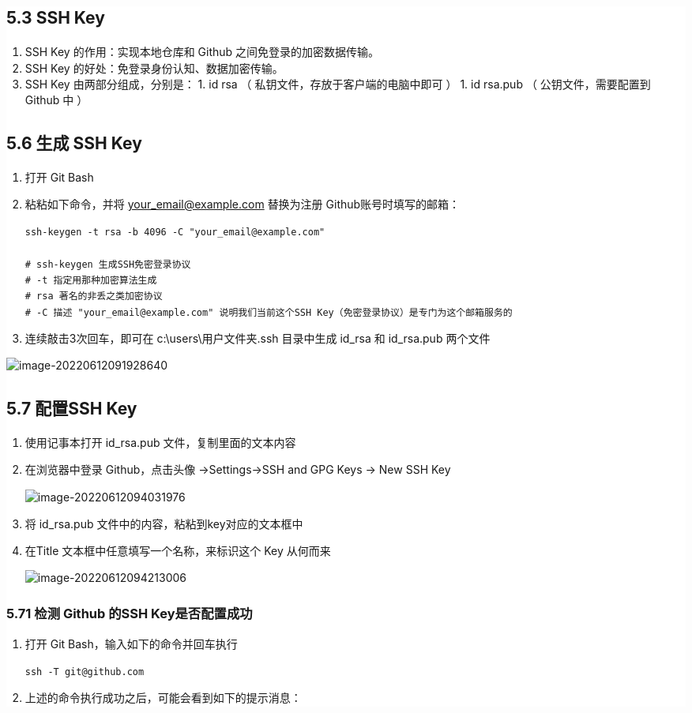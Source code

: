 

## 5.3 SSH Key

1. SSH Key 的作用：实现本地仓库和 Github 之间免登录的加密数据传输。
2. SSH Key 的好处：免登录身份认知、数据加密传输。
3. SSH Key 由两部分组成，分别是：
   			1. id rsa （ 私钥文件，存放于客户端的电脑中即可 ）
      			1. id rsa.pub （ 公钥文件，需要配置到 Github 中 ）



## 5.6 生成 SSH Key

1. 打开 Git Bash

2. 粘粘如下命令，并将 your_email@example.com 替换为注册 Github账号时填写的邮箱：

   ```git
   ssh-keygen -t rsa -b 4096 -C "your_email@example.com"
   
   # ssh-keygen 生成SSH免密登录协议
   # -t 指定用那种加密算法生成
   # rsa 著名的非丢之类加密协议
   # -C 描述 "your_email@example.com" 说明我们当前这个SSH Key（免密登录协议）是专门为这个邮箱服务的
   ```

3.  连续敲击3次回车，即可在 c:\users\用户文件夹\.ssh 目录中生成 id_rsa 和 id_rsa.pub 两个文件

![image-20220612091928640](C:\Users\24805\AppData\Roaming\Typora\typora-user-images\image-20220612091928640.png)



## 5.7 配置SSH Key

1. 使用记事本打开 id_rsa.pub 文件，复制里面的文本内容

2. 在浏览器中登录 Github，点击头像 ->Settings->SSH and GPG Keys -> New SSH Key

   ![image-20220612094031976](C:\Users\24805\AppData\Roaming\Typora\typora-user-images\image-20220612094031976.png)

3. 将 id_rsa.pub 文件中的内容，粘粘到key对应的文本框中

4. 在Title 文本框中任意填写一个名称，来标识这个 Key 从何而来

   ![image-20220612094213006](C:\Users\24805\AppData\Roaming\Typora\typora-user-images\image-20220612094213006.png)



### 5.71 检测 Github 的SSH Key是否配置成功

1. 打开 Git Bash，输入如下的命令并回车执行

   ```git
   ssh -T git@github.com
   ```

2. 上述的命令执行成功之后，可能会看到如下的提示消息：
